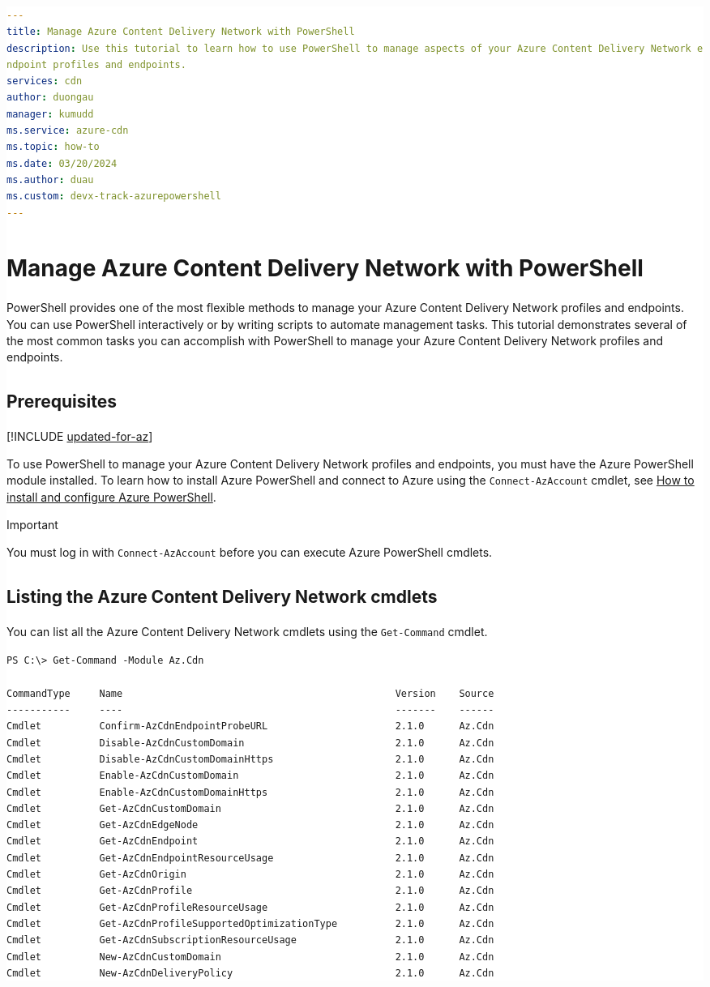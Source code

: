 ```yaml
---
title: Manage Azure Content Delivery Network with PowerShell
description: Use this tutorial to learn how to use PowerShell to manage aspects of your Azure Content Delivery Network endpoint profiles and endpoints.
services: cdn
author: duongau
manager: kumudd
ms.service: azure-cdn
ms.topic: how-to
ms.date: 03/20/2024
ms.author: duau 
ms.custom: devx-track-azurepowershell
---
```


# Manage Azure Content Delivery Network with PowerShell

PowerShell provides one of the most flexible methods to manage your Azure Content Delivery Network profiles and endpoints. You can use PowerShell interactively or by writing scripts to automate management tasks. This tutorial demonstrates several of the most common tasks you can accomplish with PowerShell to manage your Azure Content Delivery Network profiles and endpoints.

## Prerequisites

[!INCLUDE [updated-for-az](../../includes/updated-for-az.md)]

To use PowerShell to manage your Azure Content Delivery Network profiles and endpoints, you must have the Azure PowerShell module installed. To learn how to install Azure PowerShell and connect to Azure using the `Connect-AzAccount` cmdlet, see [How to install and configure Azure PowerShell](/powershell/azure/).

> [!IMPORTANT]
> You must log in with `Connect-AzAccount` before you can execute Azure PowerShell cmdlets.
>
>

<a name='listing-the-azure-cdn-cmdlets'></a>

## Listing the Azure Content Delivery Network cmdlets

You can list all the Azure Content Delivery Network cmdlets using the `Get-Command` cmdlet.

```text
PS C:\> Get-Command -Module Az.Cdn

CommandType     Name                                               Version    Source
-----------     ----                                               -------    ------
Cmdlet          Confirm-AzCdnEndpointProbeURL                      2.1.0      Az.Cdn
Cmdlet          Disable-AzCdnCustomDomain                          2.1.0      Az.Cdn
Cmdlet          Disable-AzCdnCustomDomainHttps                     2.1.0      Az.Cdn
Cmdlet          Enable-AzCdnCustomDomain                           2.1.0      Az.Cdn
Cmdlet          Enable-AzCdnCustomDomainHttps                      2.1.0      Az.Cdn
Cmdlet          Get-AzCdnCustomDomain                              2.1.0      Az.Cdn
Cmdlet          Get-AzCdnEdgeNode                                  2.1.0      Az.Cdn
Cmdlet          Get-AzCdnEndpoint                                  2.1.0      Az.Cdn
Cmdlet          Get-AzCdnEndpointResourceUsage                     2.1.0      Az.Cdn
Cmdlet          Get-AzCdnOrigin                                    2.1.0      Az.Cdn
Cmdlet          Get-AzCdnProfile                                   2.1.0      Az.Cdn
Cmdlet          Get-AzCdnProfileResourceUsage                      2.1.0      Az.Cdn
Cmdlet          Get-AzCdnProfileSupportedOptimizationType          2.1.0      Az.Cdn
Cmdlet          Get-AzCdnSubscriptionResourceUsage                 2.1.0      Az.Cdn
Cmdlet          New-AzCdnCustomDomain                              2.1.0      Az.Cdn
Cmdlet          New-AzCdnDeliveryPolicy                            2.1.0      Az.Cdn
```